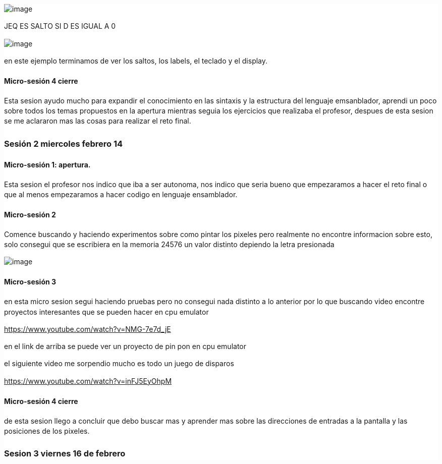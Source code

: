 ![image](https://github.com/jfUPB/bitacorassc2024-10-sebas890p/assets/110270011/994cd776-086f-4429-be6f-185281a82bd0)

JEQ ES SALTO SI D ES IGUAL A 0

![image](https://github.com/jfUPB/bitacorassc2024-10-sebas890p/assets/110270011/07f22855-6035-4542-b8a9-d7bd3ed4e299)


en este ejemplo terminamos de ver los saltos, los labels, el teclado y el display. 

#### Micro-sesión 4 cierre

Esta sesion ayudo mucho para expandir el conocimiento en las sintaxis y la estructura del lenguaje emsanblador, aprendi un poco sobre todos los temas propuestos en la apertura mientras seguia los ejercicios que realizaba el profesor, despues de esta sesion se me aclararon mas las cosas para realizar el reto final. 




### Sesión 2 miercoles febrero 14

#### Micro-sesión 1: apertura.

Esta sesion el profesor nos indico que iba a ser autonoma, nos indico que seria bueno que empezaramos a hacer el reto final o que al menos empezaramos a hacer codigo en lenguaje ensamblador.


#### Micro-sesión 2

Comence buscando y haciendo experimentos sobre como pintar los pixeles pero realmente no encontre informacion sobre esto, solo consegui que se escribiera en la memoria 24576 un valor distinto depiendo la letra presionada


![image](https://github.com/jfUPB/bitacorassc2024-10-sebas890p/assets/110270011/23c684bb-0c40-47b8-853f-0ba6d1e6c209)



#### Micro-sesión 3

en esta  micro sesion segui haciendo pruebas pero no consegui nada distinto a lo anterior por lo que buscando video encontre proyectos interesantes que se pueden hacer en cpu emulator 

https://www.youtube.com/watch?v=NMG-7e7d_jE

en el link de arriba se puede ver un proyecto de pin pon en cpu emulator 

el siguiente video me sorpendio mucho es todo un juego de disparos

https://www.youtube.com/watch?v=inFJ5EyOhpM

#### Micro-sesión 4 cierre

de esta sesion llego a concluir que debo buscar mas y aprender mas sobre las direcciones de entradas a la pantalla y las posiciones de los pixeles. 


### Sesion 3 viernes 16 de febrero 
